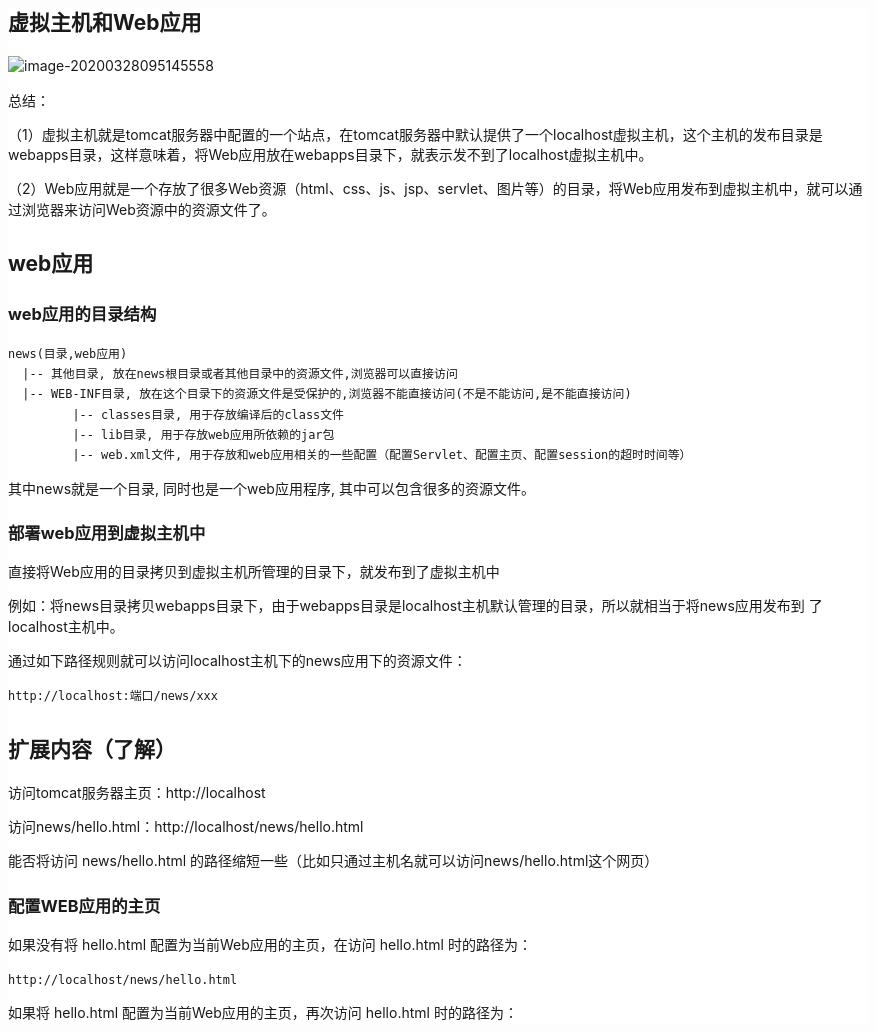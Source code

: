 ## 虚拟主机和Web应用

![image-20200328095145558](JAVAWEB-NOTE02.assets/image-20200328095145558.png)

总结：

（1）虚拟主机就是tomcat服务器中配置的一个站点，在tomcat服务器中默认提供了一个localhost虚拟主机，这个主机的发布目录是webapps目录，这样意味着，将Web应用放在webapps目录下，就表示发不到了localhost虚拟主机中。

（2）Web应用就是一个存放了很多Web资源（html、css、js、jsp、servlet、图片等）的目录，将Web应用发布到虚拟主机中，就可以通过浏览器来访问Web资源中的资源文件了。

## web应用

### web应用的目录结构

```
news(目录,web应用)
  |-- 其他目录, 放在news根目录或者其他目录中的资源文件,浏览器可以直接访问
  |-- WEB-INF目录, 放在这个目录下的资源文件是受保护的,浏览器不能直接访问(不是不能访问,是不能直接访问) 
  		 |-- classes目录, 用于存放编译后的class文件
  		 |-- lib目录, 用于存放web应用所依赖的jar包
  		 |-- web.xml文件, 用于存放和web应用相关的一些配置（配置Servlet、配置主页、配置session的超时时间等）
```

其中news就是一个目录, 同时也是一个web应用程序, 其中可以包含很多的资源文件。

### 部署web应用到虚拟主机中

直接将Web应用的目录拷贝到虚拟主机所管理的目录下，就发布到了虚拟主机中

例如：将news目录拷贝webapps目录下，由于webapps目录是localhost主机默认管理的目录，所以就相当于将news应用发布到 了localhost主机中。

通过如下路径规则就可以访问localhost主机下的news应用下的资源文件：

```
http://localhost:端口/news/xxx
```

## 扩展内容（了解）

访问tomcat服务器主页：http://localhost

访问news/hello.html：http://localhost/news/hello.html

能否将访问 news/hello.html 的路径缩短一些（比如只通过主机名就可以访问news/hello.html这个网页）

### 配置WEB应用的主页

如果没有将 hello.html 配置为当前Web应用的主页，在访问 hello.html 时的路径为：

```
http://localhost/news/hello.html
```

如果将 hello.html 配置为当前Web应用的主页，再次访问 hello.html 时的路径为：
